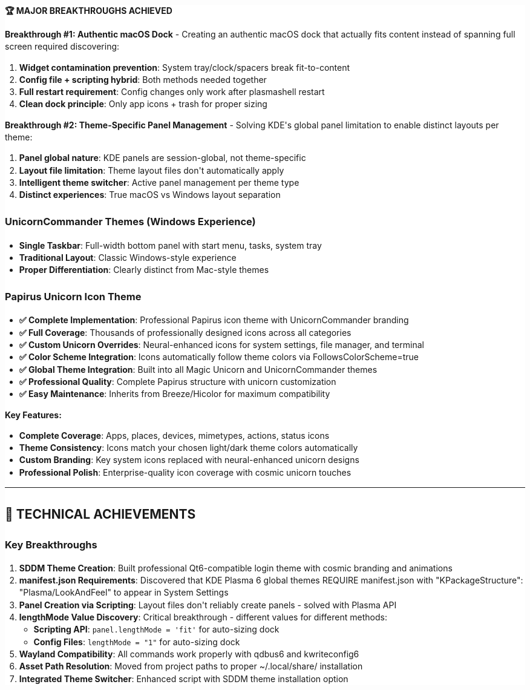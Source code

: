 #### 🏆 **MAJOR BREAKTHROUGHS ACHIEVED**

**Breakthrough #1: Authentic macOS Dock** - Creating an authentic macOS dock that actually fits content instead of spanning full screen required discovering:
1. **Widget contamination prevention**: System tray/clock/spacers break fit-to-content
2. **Config file + scripting hybrid**: Both methods needed together
3. **Full restart requirement**: Config changes only work after plasmashell restart
4. **Clean dock principle**: Only app icons + trash for proper sizing

**Breakthrough #2: Theme-Specific Panel Management** - Solving KDE's global panel limitation to enable distinct layouts per theme:
1. **Panel global nature**: KDE panels are session-global, not theme-specific
2. **Layout file limitation**: Theme layout files don't automatically apply
3. **Intelligent theme switcher**: Active panel management per theme type
4. **Distinct experiences**: True macOS vs Windows layout separation

### UnicornCommander Themes (Windows Experience)  
- **Single Taskbar**: Full-width bottom panel with start menu, tasks, system tray
- **Traditional Layout**: Classic Windows-style experience
- **Proper Differentiation**: Clearly distinct from Mac-style themes

### Papirus Unicorn Icon Theme
- **✅ Complete Implementation**: Professional Papirus icon theme with UnicornCommander branding
- **✅ Full Coverage**: Thousands of professionally designed icons across all categories
- **✅ Custom Unicorn Overrides**: Neural-enhanced icons for system settings, file manager, and terminal
- **✅ Color Scheme Integration**: Icons automatically follow theme colors via FollowsColorScheme=true
- **✅ Global Theme Integration**: Built into all Magic Unicorn and UnicornCommander themes
- **✅ Professional Quality**: Complete Papirus structure with unicorn customization
- **✅ Easy Maintenance**: Inherits from Breeze/Hicolor for maximum compatibility

**Key Features:**
- **Complete Coverage**: Apps, places, devices, mimetypes, actions, status icons
- **Theme Consistency**: Icons match your chosen light/dark theme colors automatically
- **Custom Branding**: Key system icons replaced with neural-enhanced unicorn designs
- **Professional Polish**: Enterprise-quality icon coverage with cosmic unicorn touches

---

## 🔧 **TECHNICAL ACHIEVEMENTS**

### Key Breakthroughs
1. **SDDM Theme Creation**: Built professional Qt6-compatible login theme with cosmic branding and animations
2. **manifest.json Requirements**: Discovered that KDE Plasma 6 global themes REQUIRE manifest.json with "KPackageStructure": "Plasma/LookAndFeel" to appear in System Settings
3. **Panel Creation via Scripting**: Layout files don't reliably create panels - solved with Plasma API
4. **lengthMode Value Discovery**: Critical breakthrough - different values for different methods:
   - **Scripting API**: `panel.lengthMode = 'fit'` for auto-sizing dock
   - **Config Files**: `lengthMode = "1"` for auto-sizing dock
5. **Wayland Compatibility**: All commands work properly with qdbus6 and kwriteconfig6
6. **Asset Path Resolution**: Moved from project paths to proper ~/.local/share/ installation
7. **Integrated Theme Switcher**: Enhanced script with SDDM theme installation option
